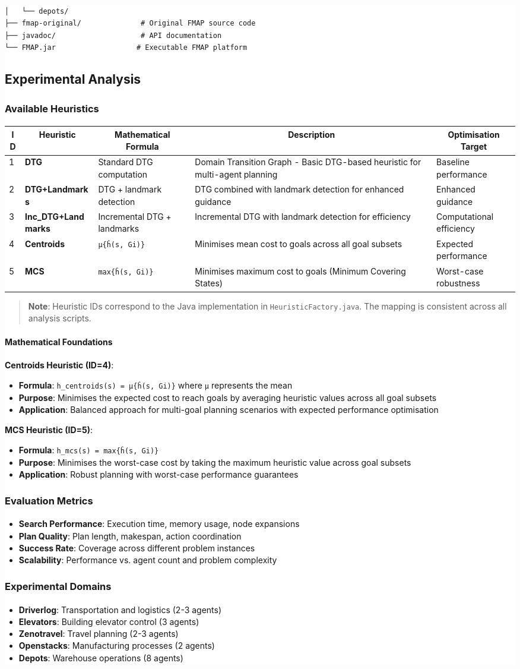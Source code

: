 ```
│   └── depots/
├── fmap-original/              # Original FMAP source code
├── javadoc/                    # API documentation
└── FMAP.jar                   # Executable FMAP platform
```

## Experimental Analysis

### Available Heuristics

| ID | Heuristic | Mathematical Formula | Description | Optimisation Target |
|----|-----------|---------------------|-------------|-------------------|
| 1  | **DTG** | Standard DTG computation | Domain Transition Graph - Basic DTG-based heuristic for multi-agent planning | Baseline performance |
| 2  | **DTG+Landmarks** | DTG + landmark detection | DTG combined with landmark detection for enhanced guidance | Enhanced guidance |
| 3  | **Inc_DTG+Landmarks** | Incremental DTG + landmarks | Incremental DTG with landmark detection for efficiency | Computational efficiency |
| 4  | **Centroids** | `μ{ĥ(s, Gi)}` | Minimises mean cost to goals across all goal subsets | Expected performance |
| 5  | **MCS** | `max{ĥ(s, Gi)}` | Minimises maximum cost to goals (Minimum Covering States) | Worst-case robustness |

> **Note**: Heuristic IDs correspond to the Java implementation in `HeuristicFactory.java`. The mapping is consistent across all analysis scripts.

#### Mathematical Foundations

**Centroids Heuristic (ID=4)**:
- **Formula**: `h_centroids(s) = μ{ĥ(s, Gi)}` where `μ` represents the mean
- **Purpose**: Minimises the expected cost to reach goals by averaging heuristic values across all goal subsets
- **Application**: Balanced approach for multi-goal planning scenarios with expected performance optimisation

**MCS Heuristic (ID=5)**:
- **Formula**: `h_mcs(s) = max{ĥ(s, Gi)}`
- **Purpose**: Minimises the worst-case cost by taking the maximum heuristic value across goal subsets
- **Application**: Robust planning with worst-case performance guarantees

### Evaluation Metrics

- **Search Performance**: Execution time, memory usage, node expansions
- **Plan Quality**: Plan length, makespan, action coordination
- **Success Rate**: Coverage across different problem instances
- **Scalability**: Performance vs. agent count and problem complexity

### Experimental Domains

- **Driverlog**: Transportation and logistics (2-3 agents)
- **Elevators**: Building elevator control (3 agents)
- **Zenotravel**: Travel planning (2-3 agents)
- **Openstacks**: Manufacturing processes (2 agents)
- **Depots**: Warehouse operations (8 agents)
